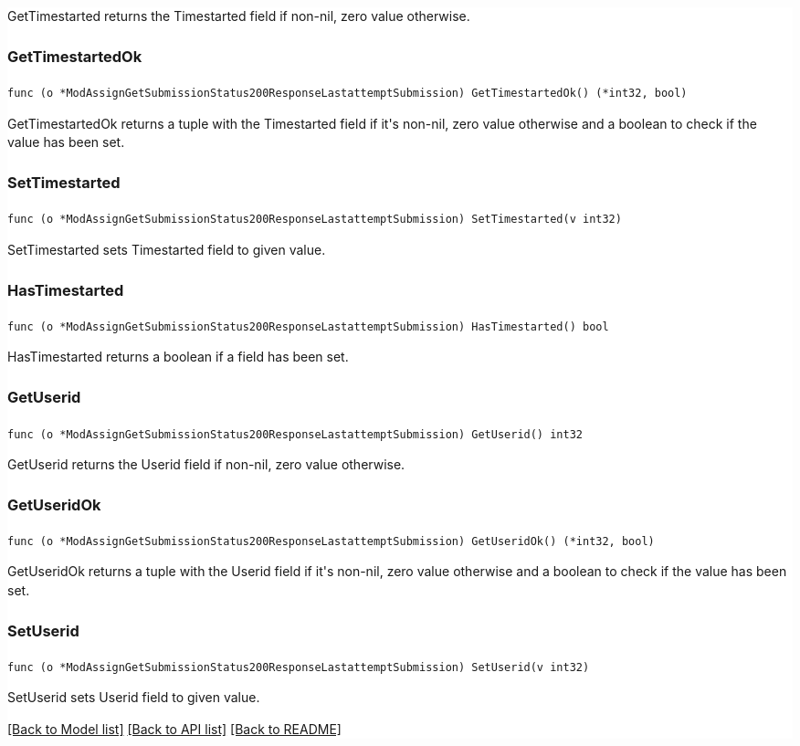 GetTimestarted returns the Timestarted field if non-nil, zero value otherwise.

### GetTimestartedOk

`func (o *ModAssignGetSubmissionStatus200ResponseLastattemptSubmission) GetTimestartedOk() (*int32, bool)`

GetTimestartedOk returns a tuple with the Timestarted field if it's non-nil, zero value otherwise
and a boolean to check if the value has been set.

### SetTimestarted

`func (o *ModAssignGetSubmissionStatus200ResponseLastattemptSubmission) SetTimestarted(v int32)`

SetTimestarted sets Timestarted field to given value.

### HasTimestarted

`func (o *ModAssignGetSubmissionStatus200ResponseLastattemptSubmission) HasTimestarted() bool`

HasTimestarted returns a boolean if a field has been set.

### GetUserid

`func (o *ModAssignGetSubmissionStatus200ResponseLastattemptSubmission) GetUserid() int32`

GetUserid returns the Userid field if non-nil, zero value otherwise.

### GetUseridOk

`func (o *ModAssignGetSubmissionStatus200ResponseLastattemptSubmission) GetUseridOk() (*int32, bool)`

GetUseridOk returns a tuple with the Userid field if it's non-nil, zero value otherwise
and a boolean to check if the value has been set.

### SetUserid

`func (o *ModAssignGetSubmissionStatus200ResponseLastattemptSubmission) SetUserid(v int32)`

SetUserid sets Userid field to given value.



[[Back to Model list]](../README.md#documentation-for-models) [[Back to API list]](../README.md#documentation-for-api-endpoints) [[Back to README]](../README.md)


